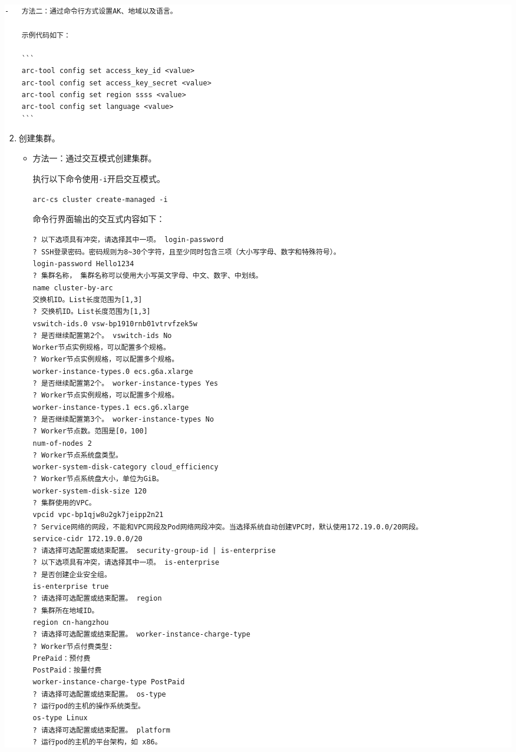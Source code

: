 
    -   方法二：通过命令行方式设置AK、地域以及语言。

        示例代码如下：

        ```
        arc-tool config set access_key_id <value>
        arc-tool config set access_key_secret <value>
        arc-tool config set region ssss <value>
        arc-tool config set language <value>
        ```

2.  创建集群。
    -   方法一：通过交互模式创建集群。

        执行以下命令使用`-i`开启交互模式。

        ```
        arc-cs cluster create-managed -i
        ```

        命令行界面输出的交互式内容如下：

        ```
        ? 以下选项具有冲突，请选择其中一项。 login-password
        ? SSH登录密码。密码规则为8~30个字符，且至少同时包含三项（大小写字母、数字和特殊符号）。
        login-password Hello1234
        ? 集群名称， 集群名称可以使用大小写英文字母、中文、数字、中划线。
        name cluster-by-arc
        交换机ID。List长度范围为[1,3]
        ? 交换机ID。List长度范围为[1,3]
        vswitch-ids.0 vsw-bp1910rnb01vtrvfzek5w
        ? 是否继续配置第2个。 vswitch-ids No
        Worker节点实例规格，可以配置多个规格。
        ? Worker节点实例规格，可以配置多个规格。
        worker-instance-types.0 ecs.g6a.xlarge
        ? 是否继续配置第2个。 worker-instance-types Yes
        ? Worker节点实例规格，可以配置多个规格。
        worker-instance-types.1 ecs.g6.xlarge
        ? 是否继续配置第3个。 worker-instance-types No
        ? Worker节点数。范围是[0，100]
        num-of-nodes 2
        ? Worker节点系统盘类型。
        worker-system-disk-category cloud_efficiency
        ? Worker节点系统盘大小，单位为GiB。
        worker-system-disk-size 120
        ? 集群使用的VPC。
        vpcid vpc-bp1qjw8u2gk7jeipp2n21
        ? Service网络的网段，不能和VPC网段及Pod网络网段冲突。当选择系统自动创建VPC时，默认使用172.19.0.0/20网段。
        service-cidr 172.19.0.0/20
        ? 请选择可选配置或结束配置。 security-group-id | is-enterprise
        ? 以下选项具有冲突，请选择其中一项。 is-enterprise
        ? 是否创建企业安全组。
        is-enterprise true
        ? 请选择可选配置或结束配置。 region
        ? 集群所在地域ID。
        region cn-hangzhou
        ? 请选择可选配置或结束配置。 worker-instance-charge-type
        ? Worker节点付费类型:
        PrePaid：预付费
        PostPaid：按量付费
        worker-instance-charge-type PostPaid
        ? 请选择可选配置或结束配置。 os-type
        ? 运行pod的主机的操作系统类型。
        os-type Linux
        ? 请选择可选配置或结束配置。 platform
        ? 运行pod的主机的平台架构，如 x86。
